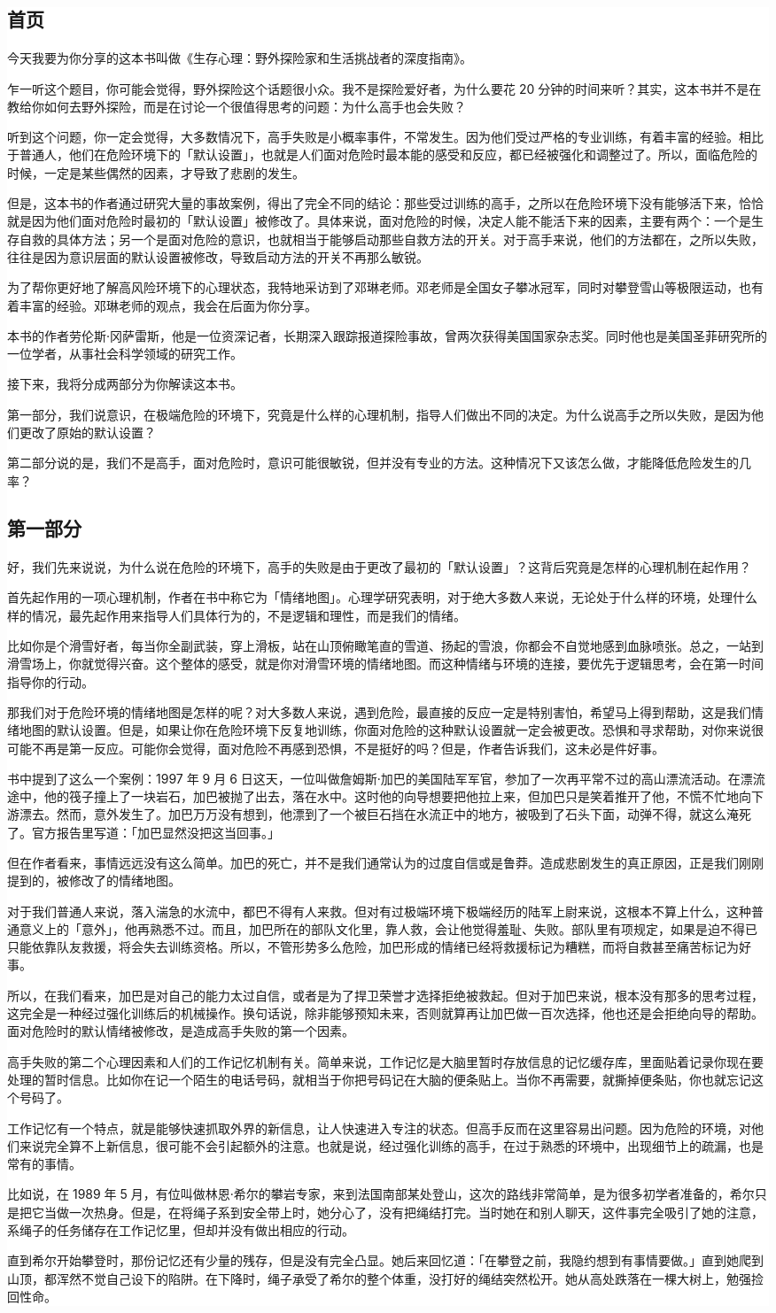 ## 首页

今天我要为你分享的这本书叫做《生存心理：野外探险家和生活挑战者的深度指南》。

乍一听这个题目，你可能会觉得，野外探险这个话题很小众。我不是探险爱好者，为什么要花 20 分钟的时间来听？其实，这本书并不是在教给你如何去野外探险，而是在讨论一个很值得思考的问题：为什么高手也会失败？

听到这个问题，你一定会觉得，大多数情况下，高手失败是小概率事件，不常发生。因为他们受过严格的专业训练，有着丰富的经验。相比于普通人，他们在危险环境下的「默认设置」，也就是人们面对危险时最本能的感受和反应，都已经被强化和调整过了。所以，面临危险的时候，一定是某些偶然的因素，才导致了悲剧的发生。

但是，这本书的作者通过研究大量的事故案例，得出了完全不同的结论：那些受过训练的高手，之所以在危险环境下没有能够活下来，恰恰就是因为他们面对危险时最初的「默认设置」被修改了。具体来说，面对危险的时候，决定人能不能活下来的因素，主要有两个：一个是生存自救的具体方法；另一个是面对危险的意识，也就相当于能够启动那些自救方法的开关。对于高手来说，他们的方法都在，之所以失败，往往是因为意识层面的默认设置被修改，导致启动方法的开关不再那么敏锐。

为了帮你更好地了解高风险环境下的心理状态，我特地采访到了邓琳老师。邓老师是全国女子攀冰冠军，同时对攀登雪山等极限运动，也有着丰富的经验。邓琳老师的观点，我会在后面为你分享。

本书的作者劳伦斯·冈萨雷斯，他是一位资深记者，长期深入跟踪报道探险事故，曾两次获得美国国家杂志奖。同时他也是美国圣菲研究所的一位学者，从事社会科学领域的研究工作。

接下来，我将分成两部分为你解读这本书。

第一部分，我们说意识，在极端危险的环境下，究竟是什么样的心理机制，指导人们做出不同的决定。为什么说高手之所以失败，是因为他们更改了原始的默认设置？

第二部分说的是，我们不是高手，面对危险时，意识可能很敏锐，但并没有专业的方法。这种情况下又该怎么做，才能降低危险发生的几率？

## 第一部分

好，我们先来说说，为什么说在危险的环境下，高手的失败是由于更改了最初的「默认设置」？这背后究竟是怎样的心理机制在起作用？

首先起作用的一项心理机制，作者在书中称它为「情绪地图」。心理学研究表明，对于绝大多数人来说，无论处于什么样的环境，处理什么样的情况，最先起作用来指导人们具体行为的，不是逻辑和理性，而是我们的情绪。

比如你是个滑雪好者，每当你全副武装，穿上滑板，站在山顶俯瞰笔直的雪道、扬起的雪浪，你都会不自觉地感到血脉喷张。总之，一站到滑雪场上，你就觉得兴奋。这个整体的感受，就是你对滑雪环境的情绪地图。而这种情绪与环境的连接，要优先于逻辑思考，会在第一时间指导你的行动。

那我们对于危险环境的情绪地图是怎样的呢？对大多数人来说，遇到危险，最直接的反应一定是特别害怕，希望马上得到帮助，这是我们情绪地图的默认设置。但是，如果让你在危险环境下反复地训练，你面对危险的这种默认设置就一定会被更改。恐惧和寻求帮助，对你来说很可能不再是第一反应。可能你会觉得，面对危险不再感到恐惧，不是挺好的吗？但是，作者告诉我们，这未必是件好事。

书中提到了这么一个案例：1997 年 9 月 6 日这天，一位叫做詹姆斯·加巴的美国陆军军官，参加了一次再平常不过的高山漂流活动。在漂流途中，他的筏子撞上了一块岩石，加巴被抛了出去，落在水中。这时他的向导想要把他拉上来，但加巴只是笑着推开了他，不慌不忙地向下游漂去。然而，意外发生了。加巴万万没有想到，他漂到了一个被巨石挡在水流正中的地方，被吸到了石头下面，动弹不得，就这么淹死了。官方报告里写道：「加巴显然没把这当回事。」

但在作者看来，事情远远没有这么简单。加巴的死亡，并不是我们通常认为的过度自信或是鲁莽。造成悲剧发生的真正原因，正是我们刚刚提到的，被修改了的情绪地图。

对于我们普通人来说，落入湍急的水流中，都巴不得有人来救。但对有过极端环境下极端经历的陆军上尉来说，这根本不算上什么，这种普通意义上的「意外」，他再熟悉不过。而且，加巴所在的部队文化里，靠人救，会让他觉得羞耻、失败。部队里有项规定，如果是迫不得已只能依靠队友救援，将会失去训练资格。所以，不管形势多么危险，加巴形成的情绪已经将救援标记为糟糕，而将自救甚至痛苦标记为好事。

所以，在我们看来，加巴是对自己的能力太过自信，或者是为了捍卫荣誉才选择拒绝被救起。但对于加巴来说，根本没有那多的思考过程，这完全是一种经过强化训练后的机械操作。换句话说，除非能够预知未来，否则就算再让加巴做一百次选择，他也还是会拒绝向导的帮助。面对危险时的默认情绪被修改，是造成高手失败的第一个因素。

高手失败的第二个心理因素和人们的工作记忆机制有关。简单来说，工作记忆是大脑里暂时存放信息的记忆缓存库，里面贴着记录你现在要处理的暂时信息。比如你在记一个陌生的电话号码，就相当于你把号码记在大脑的便条贴上。当你不再需要，就撕掉便条贴，你也就忘记这个号码了。

工作记忆有一个特点，就是能够快速抓取外界的新信息，让人快速进入专注的状态。但高手反而在这里容易出问题。因为危险的环境，对他们来说完全算不上新信息，很可能不会引起额外的注意。也就是说，经过强化训练的高手，在过于熟悉的环境中，出现细节上的疏漏，也是常有的事情。

比如说，在 1989 年 5 月，有位叫做林恩·希尔的攀岩专家，来到法国南部某处登山，这次的路线非常简单，是为很多初学者准备的，希尔只是把它当做一次热身。但是，在将绳子系到安全带上时，她分心了，没有把绳结打完。当时她在和别人聊天，这件事完全吸引了她的注意，系绳子的任务储存在工作记忆里，但却并没有做出相应的行动。

直到希尔开始攀登时，那份记忆还有少量的残存，但是没有完全凸显。她后来回忆道：「在攀登之前，我隐约想到有事情要做。」直到她爬到山顶，都浑然不觉自己设下的陷阱。在下降时，绳子承受了希尔的整个体重，没打好的绳结突然松开。她从高处跌落在一棵大树上，勉强捡回性命。
